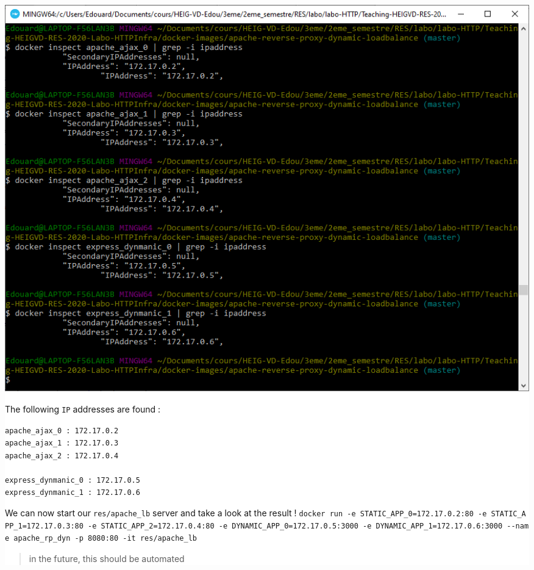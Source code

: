   <img src="pictures\stepB-lb\getting-ip.png" alt="Getting IP addresses">
</figure>

The following `IP` addresses are found :
```
apache_ajax_0 : 172.17.0.2
apache_ajax_1 : 172.17.0.3
apache_ajax_2 : 172.17.0.4

express_dynmanic_0 : 172.17.0.5
express_dynmanic_1 : 172.17.0.6
```

We can now start our `res/apache_lb` server and take a look at the result !
`docker run -e STATIC_APP_0=172.17.0.2:80 -e STATIC_APP_1=172.17.0.3:80 -e STATIC_APP_2=172.17.0.4:80 -e DYNAMIC_APP_0=172.17.0.5:3000 -e DYNAMIC_APP_1=172.17.0.6:3000 --name apache_rp_dyn -p 8080:80 -it res/apache_lb`

>in the future, this should be automated

<figure class="image">
